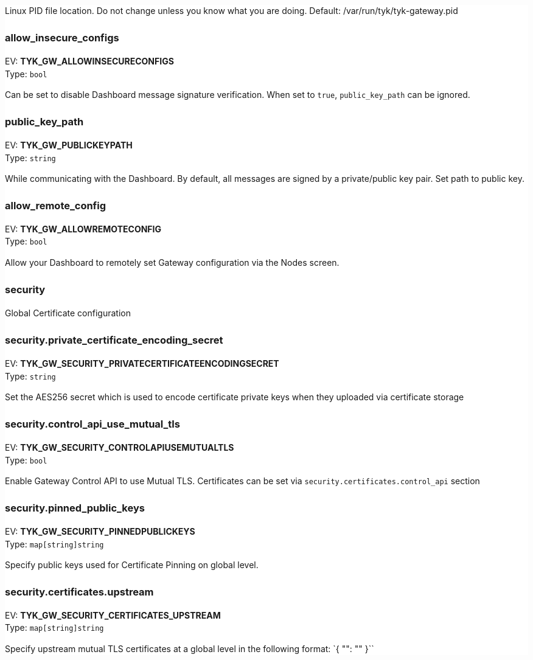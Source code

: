 Linux PID file location. Do not change unless you know what you are doing. Default: /var/run/tyk/tyk-gateway.pid

### allow_insecure_configs
EV: <b>TYK_GW_ALLOWINSECURECONFIGS</b><br />
Type: `bool`<br />

Can be set to disable Dashboard message signature verification. When set to `true`, `public_key_path` can be ignored.

### public_key_path
EV: <b>TYK_GW_PUBLICKEYPATH</b><br />
Type: `string`<br />

While communicating with the Dashboard. By default, all messages are signed by a private/public key pair. Set path to public key.

### allow_remote_config
EV: <b>TYK_GW_ALLOWREMOTECONFIG</b><br />
Type: `bool`<br />

Allow your Dashboard to remotely set Gateway configuration via the Nodes screen.

### security
Global Certificate configuration

### security.private_certificate_encoding_secret
EV: <b>TYK_GW_SECURITY_PRIVATECERTIFICATEENCODINGSECRET</b><br />
Type: `string`<br />

Set the AES256 secret which is used to encode certificate private keys when they uploaded via certificate storage

### security.control_api_use_mutual_tls
EV: <b>TYK_GW_SECURITY_CONTROLAPIUSEMUTUALTLS</b><br />
Type: `bool`<br />

Enable Gateway Control API to use Mutual TLS. Certificates can be set via `security.certificates.control_api` section

### security.pinned_public_keys
EV: <b>TYK_GW_SECURITY_PINNEDPUBLICKEYS</b><br />
Type: `map[string]string`<br />

Specify public keys used for Certificate Pinning on global level.

### security.certificates.upstream
EV: <b>TYK_GW_SECURITY_CERTIFICATES_UPSTREAM</b><br />
Type: `map[string]string`<br />

Specify upstream mutual TLS certificates at a global level in the following format: `{ "<host>": "<cert>" }``
